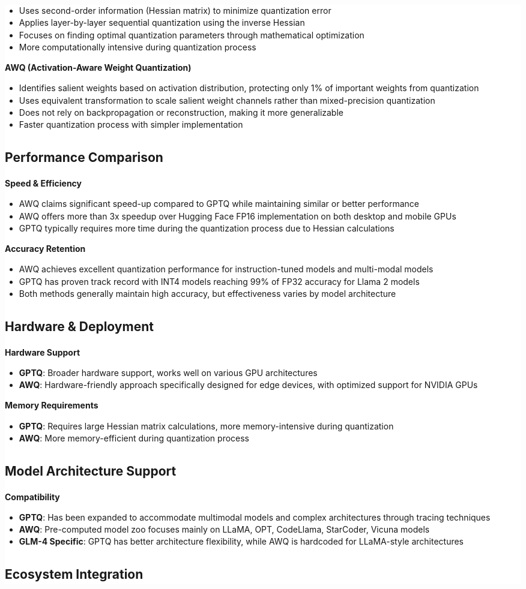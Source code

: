- Uses second-order information (Hessian matrix) to minimize quantization error
- Applies layer-by-layer sequential quantization using the inverse Hessian
- Focuses on finding optimal quantization parameters through mathematical optimization
- More computationally intensive during quantization process

**AWQ (Activation-Aware Weight Quantization)**

- Identifies salient weights based on activation distribution, protecting only 1% of important weights from quantization
- Uses equivalent transformation to scale salient weight channels rather than mixed-precision quantization
- Does not rely on backpropagation or reconstruction, making it more generalizable
- Faster quantization process with simpler implementation

## Performance Comparison

**Speed & Efficiency**

- AWQ claims significant speed-up compared to GPTQ while maintaining similar or better performance
- AWQ offers more than 3x speedup over Hugging Face FP16 implementation on both desktop and mobile GPUs
- GPTQ typically requires more time during the quantization process due to Hessian calculations

**Accuracy Retention**

- AWQ achieves excellent quantization performance for instruction-tuned models and multi-modal models
- GPTQ has proven track record with INT4 models reaching 99% of FP32 accuracy for Llama 2 models
- Both methods generally maintain high accuracy, but effectiveness varies by model architecture

## Hardware & Deployment

**Hardware Support**

- **GPTQ**: Broader hardware support, works well on various GPU architectures
- **AWQ**: Hardware-friendly approach specifically designed for edge devices, with optimized support for NVIDIA GPUs

**Memory Requirements**

- **GPTQ**: Requires large Hessian matrix calculations, more memory-intensive during quantization
- **AWQ**: More memory-efficient during quantization process

## Model Architecture Support

**Compatibility**

- **GPTQ**: Has been expanded to accommodate multimodal models and complex architectures through tracing techniques
- **AWQ**: Pre-computed model zoo focuses mainly on LLaMA, OPT, CodeLlama, StarCoder, Vicuna models
- **GLM-4 Specific**: GPTQ has better architecture flexibility, while AWQ is hardcoded for LLaMA-style architectures

## Ecosystem Integration
